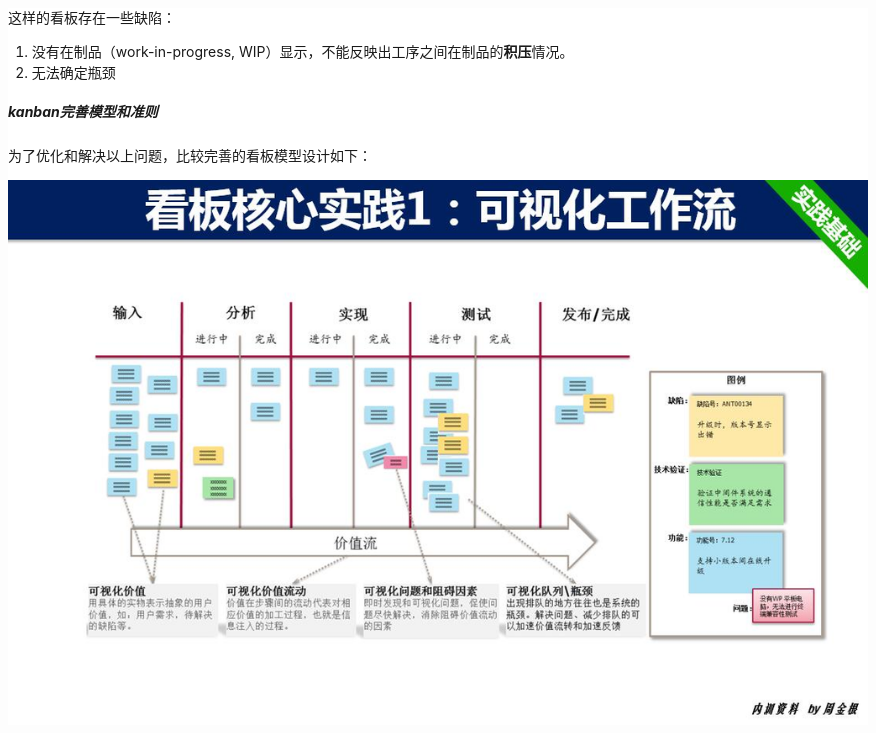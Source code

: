 这样的看板存在一些缺陷：

1. 没有在制品（work-in-progress, WIP）显示，不能反映出工序之间在制品的**积压**情况。
2. 无法确定瓶颈

##### kanban完善模型和准则

为了优化和解决以上问题，比较完善的看板模型设计如下：

![img](/images/可视化工作流.jpg)
